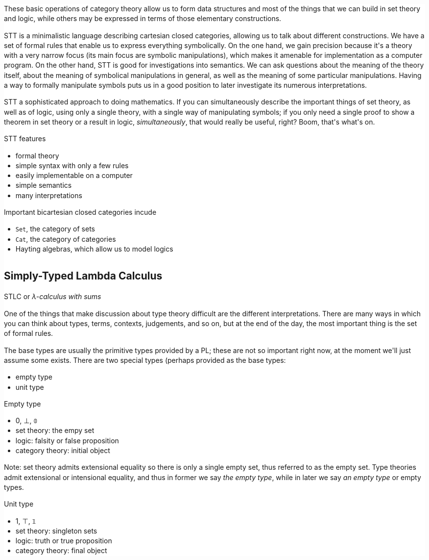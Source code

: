 These basic operations of category theory allow us to form data structures and most of the things that we can build in set theory and logic, while others may be expressed in terms of those elementary constructions.

STT is a minimalistic language describing cartesian closed categories, allowing us to talk about different constructions. We have a set of formal rules that enable us to express everything symbolically. On the one hand, we gain precision because it's a theory with a very narrow focus (its main focus are symbolic manipulations), which makes it amenable for implementation as a computer program. On the other hand, STT is good for investigations into semantics. We can ask questions about the meaning of the theory itself, about the meaning of symbolical manipulations in general, as well as the meaning of some particular manipulations. Having a way to formally manipulate symbols puts us in a good position to later investigate its numerous interpretations.

STT a sophisticated approach to doing mathematics. If you can simultaneously describe the important things of set theory, as well as of logic, using only a single theory, with a single way of manipulating symbols; if you only need a single proof to show a theorem in set theory or a result in logic, *simultaneously*, that would really be useful, right? Boom, that's what's on.

STT features
- formal theory
- simple syntax with only a few rules
- easily implementable on a computer
- simple semantics
- many interpretations

Important bicartesian closed categories incude
- `Set`, the category of sets
- `Cat`, the category of categories
- Hayting algebras, which allow us to model logics

## Simply-Typed Lambda Calculus

STLC or *λ-calculus with sums*

One of the things that make discussion about type theory difficult are the different interpretations. There are many ways in which you can think about types, terms, contexts, judgements, and so on, but at the end of the day, the most important thing is the set of formal rules.

The base types are usually the primitive types provided by a PL; these are not so important right now, at the moment we'll just assume some exists. There are two special types (perhaps provided as the base types:
- empty type
- unit type

Empty type
- 0, ⊥, `𝟘`
- set theory: the empy set
- logic: falsity or false proposition
- category theory: initial object

Note: set theory admits extensional equality so there is only a single empty set, thus referred to as the empty set. Type theories admit extensional or intensional equality, and thus in former we say *the empty type*, while in later we say *an empty type* or empty types.

Unit type
- 1, ⊤, `𝟙`
- set theory: singleton sets
- logic: truth or true proposition
- category theory: final object
